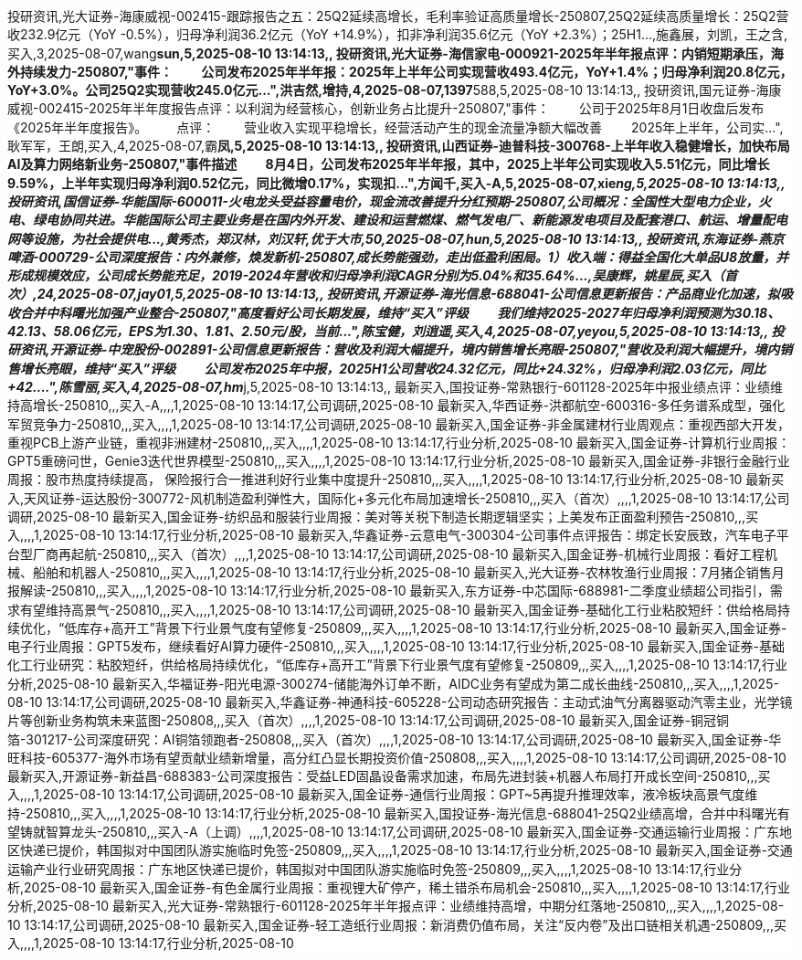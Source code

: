 投研资讯,光大证券-海康威视-002415-跟踪报告之五：25Q2延续高增长，毛利率验证高质量增长-250807,25Q2延续高质量增长：25Q2营收232.9亿元（YoY -0.5%），归母净利润36.2亿元（YoY +14.9%），扣非净利润35.6亿元（YoY +2.3%）；25H1...,施鑫展，刘凯，王之含,买入,3,2025-08-07,wang******sun,5,2025-08-10 13:14:13,,
投研资讯,光大证券-海信家电-000921-2025年半年报点评：内销短期承压，海外持续发力-250807,"事件：
　　公司发布2025年半年报：2025年上半年公司实现营收493.4亿元，YoY+1.4%；归母净利润20.8亿元，YoY+3.0%。公司25Q2实现营收245.0亿元...",洪吉然,增持,4,2025-08-07,1397******588,5,2025-08-10 13:14:13,,
投研资讯,国元证券-海康威视-002415-2025年半年度报告点评：以利润为经营核心，创新业务占比提升-250807,"事件：
　　公司于2025年8月1日收盘后发布《2025年半年度报告》。
　　点评：
　　营业收入实现平稳增长，经营活动产生的现金流量净额大幅改善
　　2025年上半年，公司实...",耿军军，王朗,买入,4,2025-08-07,霸**凤,5,2025-08-10 13:14:13,,
投研资讯,山西证券-迪普科技-300768-上半年收入稳健增长，加快布局AI及算力网络新业务-250807,"事件描述
　　8月4日，公司发布2025年半年报，其中，2025上半年公司实现收入5.51亿元，同比增长9.59%，上半年实现归母净利润0.52亿元，同比微增0.17%，实现扣...",方闻千,买入-A,5,2025-08-07,xie****ng,5,2025-08-10 13:14:13,,
投研资讯,国信证券-华能国际-600011-火电龙头受益容量电价，现金流改善提升分红预期-250807,公司概况：全国性大型电力企业，火电、绿电协同共进。华能国际公司主要业务是在国内外开发、建设和运营燃煤、燃气发电厂、新能源发电项目及配套港口、航运、增量配电网等设施，为社会提供电...,黄秀杰，郑汉林，刘汉轩,优于大市,50,2025-08-07,hu***n,5,2025-08-10 13:14:13,,
投研资讯,东海证券-燕京啤酒-000729-公司深度报告：内外兼修，焕发新机-250807,成长势能强劲，走出低盈利困局。1）收入端：得益全国化大单品U8放量，并形成规模效应，公司成长势能充足，2019-2024年营收和归母净利润CAGR分别为5.04%和35.64%...,吴康辉，姚星辰,买入（首次）,24,2025-08-07,jay****01,5,2025-08-10 13:14:13,,
投研资讯,开源证券-海光信息-688041-公司信息更新报告：产品商业化加速，拟吸收合并中科曙光加强产业整合-250807,"高度看好公司长期发展，维持“买入”评级
　　我们维持2025-2027年归母净利润预测为30.18、42.13、58.06亿元，EPS为1.30、1.81、2.50元/股，当前...",陈宝健，刘逍遥,买入,4,2025-08-07,yey****ou,5,2025-08-10 13:14:13,,
投研资讯,开源证券-中宠股份-002891-公司信息更新报告：营收及利润大幅提升，境内销售增长亮眼-250807,"营收及利润大幅提升，境内销售增长亮眼，维持“买入”评级
　　公司发布2025年中报，2025H1公司营收24.32亿元，同比+24.32%，归母净利润2.03亿元，同比+42....",陈雪丽,买入,4,2025-08-07,hm***j,5,2025-08-10 13:14:13,,
最新买入,国投证券-常熟银行-601128-2025年中报业绩点评：业绩维持高增长-250810,,,买入-A,,,,1,2025-08-10 13:14:17,公司调研,2025-08-10
最新买入,华西证券-洪都航空-600316-多任务谱系成型，强化军贸竞争力-250810,,,买入,,,,1,2025-08-10 13:14:17,公司调研,2025-08-10
最新买入,国金证券-非金属建材行业周观点：重视西部大开发，重视PCB上游产业链，重视非洲建材-250810,,,买入,,,,1,2025-08-10 13:14:17,行业分析,2025-08-10
最新买入,国金证券-计算机行业周报：GPT5重磅问世，Genie3迭代世界模型-250810,,,买入,,,,1,2025-08-10 13:14:17,行业分析,2025-08-10
最新买入,国金证券-非银行金融行业周报：股市热度持续提高， 保险报行合一推进利好行业集中度提升-250810,,,买入,,,,1,2025-08-10 13:14:17,行业分析,2025-08-10
最新买入,天风证券-运达股份-300772-风机制造盈利弹性大，国际化+多元化布局加速增长-250810,,,买入（首次）,,,,1,2025-08-10 13:14:17,公司调研,2025-08-10
最新买入,国金证券-纺织品和服装行业周报：美对等关税下制造长期逻辑坚实；上美发布正面盈利预告-250810,,,买入,,,,1,2025-08-10 13:14:17,行业分析,2025-08-10
最新买入,华鑫证券-云意电气-300304-公司事件点评报告：绑定长安辰致，汽车电子平台型厂商再起航-250810,,,买入（首次）,,,,1,2025-08-10 13:14:17,公司调研,2025-08-10
最新买入,国金证券-机械行业周报：看好工程机械、船舶和机器人-250810,,,买入,,,,1,2025-08-10 13:14:17,行业分析,2025-08-10
最新买入,光大证券-农林牧渔行业周报：7月猪企销售月报解读-250810,,,买入,,,,1,2025-08-10 13:14:17,行业分析,2025-08-10
最新买入,东方证券-中芯国际-688981-二季度业绩超公司指引，需求有望维持高景气-250810,,,买入,,,,1,2025-08-10 13:14:17,公司调研,2025-08-10
最新买入,国金证券-基础化工行业粘胶短纤：供给格局持续优化，“低库存+高开工”背景下行业景气度有望修复-250809,,,买入,,,,1,2025-08-10 13:14:17,行业分析,2025-08-10
最新买入,国金证券-电子行业周报：GPT5发布，继续看好AI算力硬件-250810,,,买入,,,,1,2025-08-10 13:14:17,行业分析,2025-08-10
最新买入,国金证券-基础化工行业研究：粘胶短纤，供给格局持续优化，“低库存+高开工”背景下行业景气度有望修复-250809,,,买入,,,,1,2025-08-10 13:14:17,行业分析,2025-08-10
最新买入,华福证券-阳光电源-300274-储能海外订单不断，AIDC业务有望成为第二成长曲线-250810,,,买入,,,,1,2025-08-10 13:14:17,公司调研,2025-08-10
最新买入,华鑫证券-神通科技-605228-公司动态研究报告：主动式油气分离器驱动汽零主业，光学镜片等创新业务构筑未来蓝图-250808,,,买入（首次）,,,,1,2025-08-10 13:14:17,公司调研,2025-08-10
最新买入,国金证券-铜冠铜箔-301217-公司深度研究：AI铜箔领跑者-250808,,,买入（首次）,,,,1,2025-08-10 13:14:17,公司调研,2025-08-10
最新买入,国金证券-华旺科技-605377-海外市场有望贡献业绩新增量，高分红凸显长期投资价值-250808,,,买入,,,,1,2025-08-10 13:14:17,公司调研,2025-08-10
最新买入,开源证券-新益昌-688383-公司深度报告：受益LED固晶设备需求加速，布局先进封装+机器人布局打开成长空间-250810,,,买入,,,,1,2025-08-10 13:14:17,公司调研,2025-08-10
最新买入,国金证券-通信行业周报：GPT~5再提升推理效率，液冷板块高景气度维持-250810,,,买入,,,,1,2025-08-10 13:14:17,行业分析,2025-08-10
最新买入,国投证券-海光信息-688041-25Q2业绩高增，合并中科曙光有望铸就智算龙头-250810,,,买入-A（上调）,,,,1,2025-08-10 13:14:17,公司调研,2025-08-10
最新买入,国金证券-交通运输行业周报：广东地区快递已提价，韩国拟对中国团队游实施临时免签-250809,,,买入,,,,1,2025-08-10 13:14:17,行业分析,2025-08-10
最新买入,国金证券-交通运输产业行业研究周报：广东地区快递已提价，韩国拟对中国团队游实施临时免签-250809,,,买入,,,,1,2025-08-10 13:14:17,行业分析,2025-08-10
最新买入,国金证券-有色金属行业周报：重视锂大矿停产，稀土错杀布局机会-250810,,,买入,,,,1,2025-08-10 13:14:17,行业分析,2025-08-10
最新买入,光大证券-常熟银行-601128-2025年半年报点评：业绩维持高增，中期分红落地-250810,,,买入,,,,1,2025-08-10 13:14:17,公司调研,2025-08-10
最新买入,国金证券-轻工造纸行业周报：新消费仍值布局，关注“反内卷”及出口链相关机遇-250809,,,买入,,,,1,2025-08-10 13:14:17,行业分析,2025-08-10